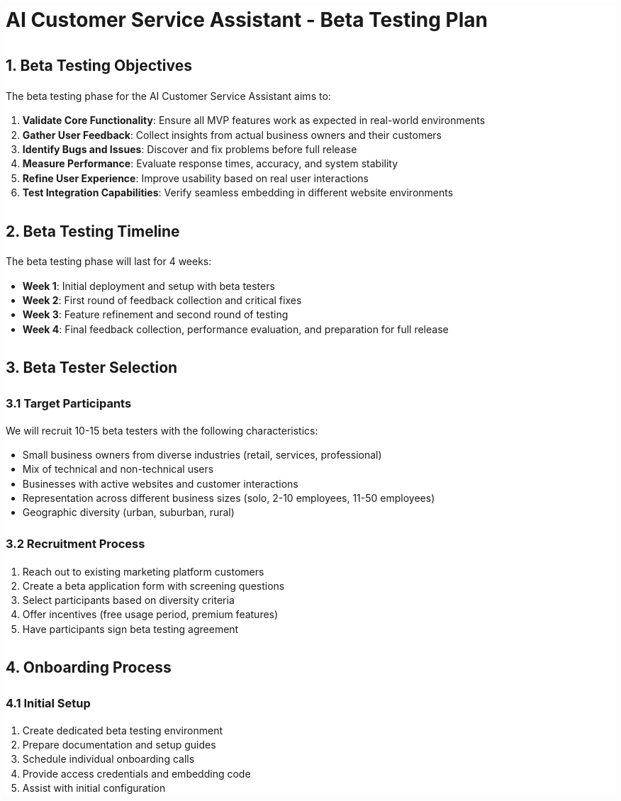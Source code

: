 # AI Customer Service Assistant - Beta Testing Plan

## 1. Beta Testing Objectives

The beta testing phase for the AI Customer Service Assistant aims to:

1. **Validate Core Functionality**: Ensure all MVP features work as expected in real-world environments
2. **Gather User Feedback**: Collect insights from actual business owners and their customers
3. **Identify Bugs and Issues**: Discover and fix problems before full release
4. **Measure Performance**: Evaluate response times, accuracy, and system stability
5. **Refine User Experience**: Improve usability based on real user interactions
6. **Test Integration Capabilities**: Verify seamless embedding in different website environments

## 2. Beta Testing Timeline

The beta testing phase will last for 4 weeks:

- **Week 1**: Initial deployment and setup with beta testers
- **Week 2**: First round of feedback collection and critical fixes
- **Week 3**: Feature refinement and second round of testing
- **Week 4**: Final feedback collection, performance evaluation, and preparation for full release

## 3. Beta Tester Selection

### 3.1 Target Participants

We will recruit 10-15 beta testers with the following characteristics:

- Small business owners from diverse industries (retail, services, professional)
- Mix of technical and non-technical users
- Businesses with active websites and customer interactions
- Representation across different business sizes (solo, 2-10 employees, 11-50 employees)
- Geographic diversity (urban, suburban, rural)

### 3.2 Recruitment Process

1. Reach out to existing marketing platform customers
2. Create a beta application form with screening questions
3. Select participants based on diversity criteria
4. Offer incentives (free usage period, premium features)
5. Have participants sign beta testing agreement

## 4. Onboarding Process

### 4.1 Initial Setup

1. Create dedicated beta testing environment
2. Prepare documentation and setup guides
3. Schedule individual onboarding calls
4. Provide access credentials and embedding code
5. Assist with initial configuration

